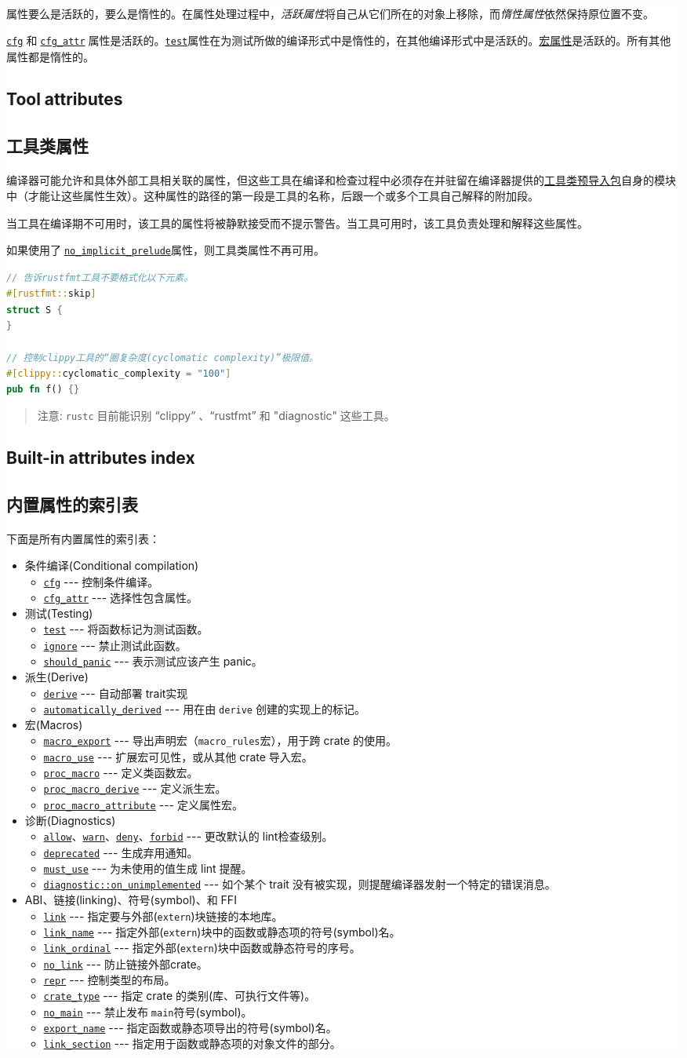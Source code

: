 属性要么是活跃的，要么是惰性的。在属性处理过程中，*活跃属性*将自己从它们所在的对象上移除，而*惰性属性*依然保持原位置不变。

[`cfg`] 和 [`cfg_attr`] 属性是活跃的。[`test`]属性在为测试所做的编译形式中是惰性的，在其他编译形式中是活跃的。[宏属性][Attribute macros]是活跃的。所有其他属性都是惰性的。

## Tool attributes
## 工具类属性

编译器可能允许和具体外部工具相关联的属性，但这些工具在编译和检查过程中必须存在并驻留在编译器提供的[工具类预导入包][tool prelude]自身的模块中（才能让这些属性生效）。这种属性的路径的第一段是工具的名称，后跟一个或多个工具自己解释的附加段。

当工具在编译期不可用时，该工具的属性将被静默接受而不提示警告。当工具可用时，该工具负责处理和解释这些属性。

如果使用了 [`no_implicit_prelude`]属性，则工具类属性不再可用。

```rust
// 告诉rustfmt工具不要格式化以下元素。
#[rustfmt::skip]
struct S {
}

// 控制clippy工具的“圈复杂度(cyclomatic complexity)”极限值。
#[clippy::cyclomatic_complexity = "100"]
pub fn f() {}
```

> 注意: `rustc` 目前能识别 “clippy” 、“rustfmt” 和 "diagnostic" 这些工具。

## Built-in attributes index
## 内置属性的索引表

下面是所有内置属性的索引表：

- 条件编译(Conditional compilation)
  - [`cfg`] --- 控制条件编译。
  - [`cfg_attr`] --- 选择性包含属性。
- 测试(Testing)
  - [`test`] --- 将函数标记为测试函数。
  - [`ignore`] --- 禁止测试此函数。
  - [`should_panic`] --- 表示测试应该产生 panic。
- 派生(Derive)
  - [`derive`] --- 自动部署 trait实现
  - [`automatically_derived`] --- 用在由 `derive` 创建的实现上的标记。
- 宏(Macros)
  - [`macro_export`] --- 导出声明宏（`macro_rules`宏），用于跨 crate 的使用。
  - [`macro_use`] --- 扩展宏可见性，或从其他 crate 导入宏。
  - [`proc_macro`] --- 定义类函数宏。
  - [`proc_macro_derive`] --- 定义派生宏。
  - [`proc_macro_attribute`] --- 定义属性宏。
- 诊断(Diagnostics)
  - [`allow`]、[`warn`]、[`deny`]、[`forbid`] --- 更改默认的 lint检查级别。
  - [`deprecated`] --- 生成弃用通知。
  - [`must_use`] --- 为未使用的值生成 lint 提醒。
  - [`diagnostic::on_unimplemented`] --- 如个某个 trait 没有被实现，则提醒编译器发射一个特定的错误消息。
- ABI、链接(linking)、符号(symbol)、和 FFI
  - [`link`] --- 指定要与外部(`extern`)块链接的本地库。
  - [`link_name`] --- 指定外部(`extern`)块中的函数或静态项的符号(symbol)名。
  - [`link_ordinal`] --- 指定外部(`extern`)块中函数或静态符号的序号。
  - [`no_link`] --- 防止链接外部crate。
  - [`repr`] --- 控制类型的布局。
  - [`crate_type`] --- 指定 crate 的类别(库、可执行文件等)。
  - [`no_main`] --- 禁止发布 `main`符号(symbol)。
  - [`export_name`] --- 指定函数或静态项导出的符号(symbol)名。
  - [`link_section`] --- 指定用于函数或静态项的对象文件的部分。

[Doc comments]: comments.md#doc-comments
[ECMA-334]: https://www.ecma-international.org/publications-and-standards/standards/ecma-334/
[ECMA-335]: https://www.ecma-international.org/publications-and-standards/standards/ecma-335/
[Expression Attributes]: expressions.md#expression-attributes
[IDENTIFIER]: identifiers.md
[RAW_STRING_LITERAL]: tokens.md#raw-string-literals
[STRING_LITERAL]: tokens.md#string-literals
[The Rustdoc Book]: https://doc.rust-lang.org/rustdoc/the-doc-attribute.html
[The Unstable Book]: https://doc.rust-lang.org/unstable-book/index.html
[_DelimTokenTree_]: macros.md
[_Expression_]: expressions.md
[_SimplePath_]: paths.md#simple-paths
[`allow`]: attributes/diagnostics.md#lint-check-attributes
[`automatically_derived`]: attributes/derive.md#the-automatically_derived-attribute
[`cfg_attr`]: conditional-compilation.md#the-cfg_attr-attribute
[`cfg`]: conditional-compilation.md#the-cfg-attribute
[`cold`]: attributes/codegen.md#the-cold-attribute
[`collapse_debuginfo`]: attributes/debugger.md#the-collapse_debuginfo-attribute
[`crate_name`]: crates-and-source-files.md#the-crate_name-attribute
[`crate_type`]: linkage.md
[`debugger_visualizer`]: attributes/debugger.md#the-debugger_visualizer-attribute
[`deny`]: attributes/diagnostics.md#lint-check-attributes
[`deprecated`]: attributes/diagnostics.md#the-deprecated-attribute
[`derive`]: attributes/derive.md
[`export_name`]: abi.md#the-export_name-attribute
[`forbid`]: attributes/diagnostics.md#lint-check-attributes
[`global_allocator`]: runtime.md#the-global_allocator-attribute
[`ignore`]: attributes/testing.md#the-ignore-attribute
[`inline`]: attributes/codegen.md#the-inline-attribute
[`instruction_set`]: attributes/codegen.md#the-instruction_set-attribute
[`link_name`]: items/external-blocks.md#the-link_name-attribute
[`link_ordinal`]: items/external-blocks.md#the-link_ordinal-attribute
[`link_section`]: abi.md#the-link_section-attribute
[`link`]: items/external-blocks.md#the-link-attribute
[`macro_export`]: macros-by-example.md#path-based-scope
[`macro_use`]: macros-by-example.md#the-macro_use-attribute
[`must_use`]: attributes/diagnostics.md#the-must_use-attribute
[`no_builtins`]: attributes/codegen.md#the-no_builtins-attribute
[`no_implicit_prelude`]: names/preludes.md#the-no_implicit_prelude-attribute
[`no_link`]: items/extern-crates.md#the-no_link-attribute
[`no_main`]: crates-and-source-files.md#the-no_main-attribute
[`no_mangle`]: abi.md#the-no_mangle-attribute
[`no_std`]: names/preludes.md#the-no_std-attribute
[`non_exhaustive`]: attributes/type_system.md#the-non_exhaustive-attribute
[`panic_handler`]: runtime.md#the-panic_handler-attribute
[`path`]: items/modules.md#the-path-attribute
[`proc_macro_attribute`]: procedural-macros.md#attribute-macros
[`proc_macro_derive`]: procedural-macros.md#derive-macros
[`proc_macro`]: procedural-macros.md#function-like-procedural-macros
[`recursion_limit`]: attributes/limits.md#the-recursion_limit-attribute
[`repr`]: type-layout.md#representations
[`should_panic`]: attributes/testing.md#the-should_panic-attribute
[`target_feature`]: attributes/codegen.md#the-target_feature-attribute
[`test`]: attributes/testing.md#the-test-attribute
[`track_caller`]: attributes/codegen.md#the-track_caller-attribute
[`type_length_limit`]: attributes/limits.md#the-type_length_limit-attribute
[`used`]: abi.md#the-used-attribute
[`warn`]: attributes/diagnostics.md#lint-check-attributes
[`windows_subsystem`]: runtime.md#the-windows_subsystem-attribute
[attribute macros]: procedural-macros.md#attribute-macros
[block expressions]: expressions/block-expr.md
[built-in attributes]: #built-in-attributes-index
[derive macro helper attributes]: procedural-macros.md#derive-macro-helper-attributes
[enum]: items/enumerations.md
[expression statement]: statements.md#expression-statements
[external blocks]: items/external-blocks.md
[functions]: items/functions.md
[generics]: items/generics.md
[implementations]: items/implementations.md
[item declarations]: items.md
[match expressions]: expressions/match-expr.md
[modules]: items/modules.md
[statements]: statements.md
[struct]: items/structs.md
[tool prelude]: names/preludes.md#tool-prelude
[union]: items/unions.md
[closure]: expressions/closure-expr.md
[function pointer]: types/function-pointer.md
[variadic functions]: items/external-blocks.html#variadic-functions
[`diagnostic::on_unimplemented`]: attributes/diagnostics.md#the-diagnosticon_unimplemented-attribute